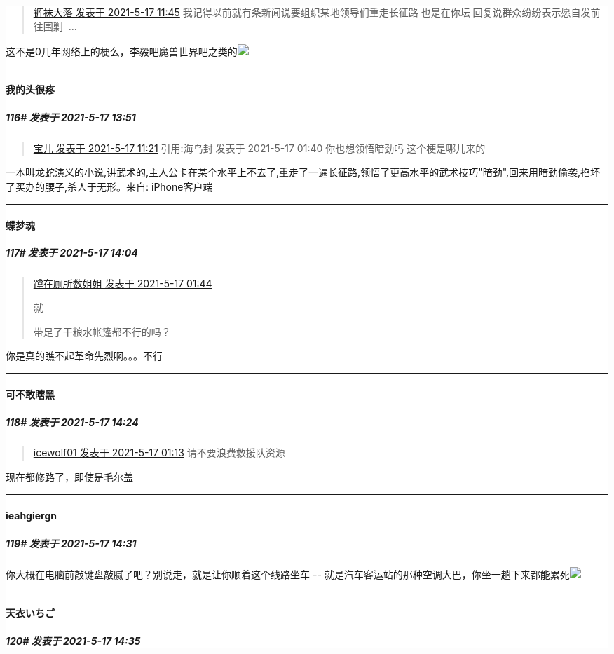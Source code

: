 
<blockquote><a href="httphttps://bbs.saraba1st.com/2b/forum.php?mod=redirect&amp;goto=findpost&amp;pid=51277864&amp;ptid=2004414" target="_blank">裤袜大落 发表于 2021-5-17 11:45</a>
我记得以前就有条新闻说要组织某地领导们重走长征路 也是在你坛 回复说群众纷纷表示愿自发前往围剿  ...</blockquote>
这不是0几年网络上的梗么，李毅吧魔兽世界吧之类的<img src="https://static.saraba1st.com/image/smiley/face2017/067.png" referrerpolicy="no-referrer">


*****

####  我的头很疼  
##### 116#       发表于 2021-5-17 13:51


<blockquote><a href="httphttps://bbs.saraba1st.com/2b/forum.php?mod=redirect&amp;goto=findpost&amp;pid=51277519&amp;ptid=2004414" target="_blank"> 宝儿 发表于 2021-5-17 11:21</a> 引用:海鸟封 发表于 2021-5-17 01:40 你也想领悟暗劲吗 这个梗是哪儿来的  </blockquote>
一本叫龙蛇演义的小说,讲武术的,主人公卡在某个水平上不去了,重走了一遍长征路,领悟了更高水平的武术技巧"暗劲",回来用暗劲偷袭,掐坏了买办的腰子,杀人于无形。来自: iPhone客户端


*****

####  蝶梦魂  
##### 117#       发表于 2021-5-17 14:04


<blockquote><a href="httphttps://bbs.saraba1st.com/2b/forum.php?mod=redirect&amp;goto=findpost&amp;pid=51274852&amp;ptid=2004414" target="_blank">蹲在厕所数姐姐 发表于 2021-5-17 01:44</a>

就

带足了干粮水帐篷都不行的吗？</blockquote>
你是真的瞧不起革命先烈啊。。。不行


*****

####  可不敢瞎黑  
##### 118#       发表于 2021-5-17 14:24


<blockquote><a href="httphttps://bbs.saraba1st.com/2b/forum.php?mod=redirect&amp;goto=findpost&amp;pid=51274647&amp;ptid=2004414" target="_blank">icewolf01 发表于 2021-5-17 01:13</a>
请不要浪费救援队资源</blockquote>
现在都修路了，即使是毛尔盖


*****

####  ieahgiergn  
##### 119#       发表于 2021-5-17 14:31


你大概在电脑前敲键盘敲腻了吧？别说走，就是让你顺着这个线路坐车 -- 就是汽车客运站的那种空调大巴，你坐一趟下来都能累死<img src="https://static.saraba1st.com/image/smiley/face2017/037.png" referrerpolicy="no-referrer">


*****

####  天衣いちご  
##### 120#       发表于 2021-5-17 14:35

